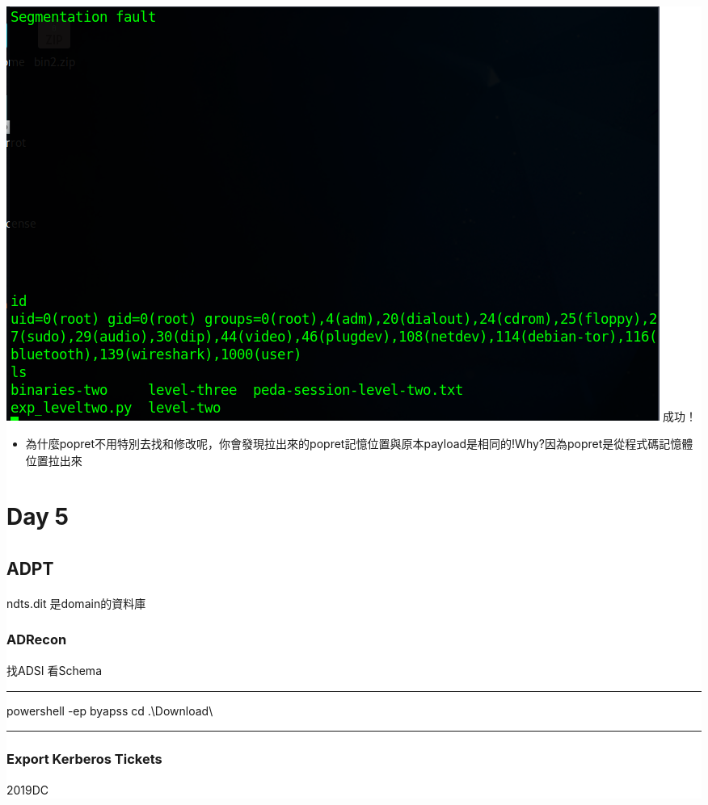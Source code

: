 ![image](images/HkABeMNDT.png)
成功！

* 為什麼popret不用特別去找和修改呢，你會發現拉出來的popret記憶位置與原本payload是相同的!Why?因為popret是從程式碼記憶體位置拉出來

# Day 5 
## ADPT

ndts.dit 是domain的資料庫

### ADRecon
找ADSI
看Schema

---
powershell -ep byapss
cd .\Download\

---

### Export Kerberos Tickets

2019DC
